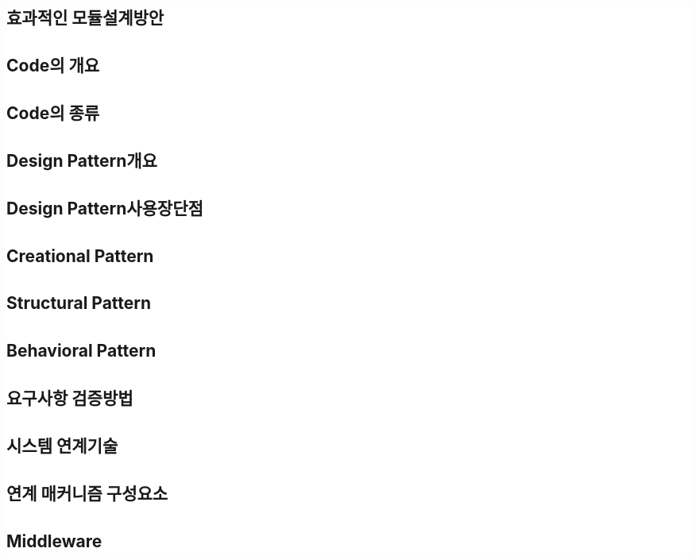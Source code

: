 ## 효과적인 모듈설계방안
## Code의 개요
## Code의 종류
## Design Pattern개요
## Design Pattern사용장단점
## Creational Pattern
## Structural Pattern 
## Behavioral Pattern
## 요구사항 검증방법
## 시스템 연계기술
## 연계 매커니즘 구성요소
## Middleware